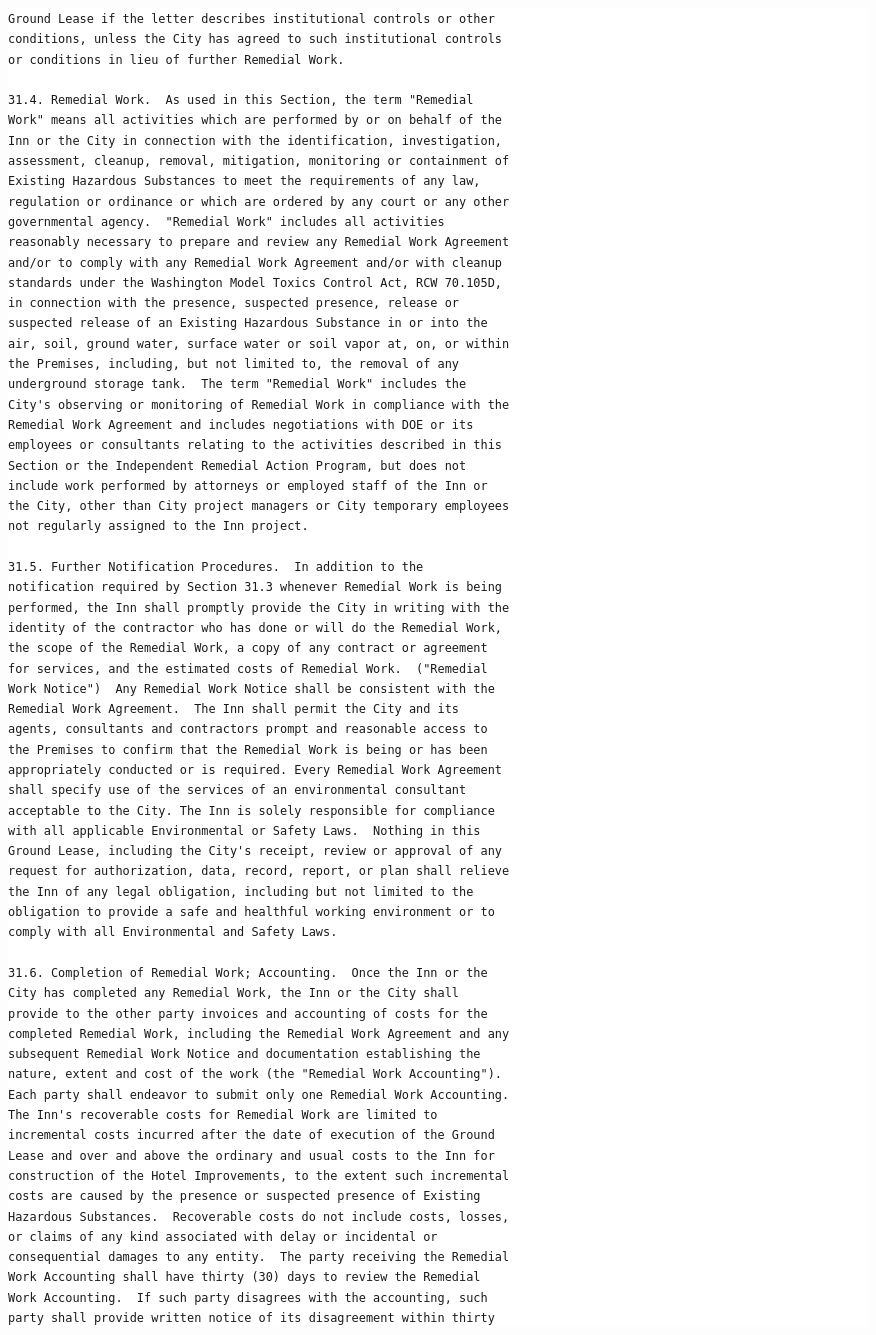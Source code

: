     Ground Lease if the letter describes institutional controls or other  
    conditions, unless the City has agreed to such institutional controls  
    or conditions in lieu of further Remedial Work.  
  
    31.4. Remedial Work.  As used in this Section, the term "Remedial  
    Work" means all activities which are performed by or on behalf of the  
    Inn or the City in connection with the identification, investigation,  
    assessment, cleanup, removal, mitigation, monitoring or containment of  
    Existing Hazardous Substances to meet the requirements of any law,  
    regulation or ordinance or which are ordered by any court or any other  
    governmental agency.  "Remedial Work" includes all activities  
    reasonably necessary to prepare and review any Remedial Work Agreement  
    and/or to comply with any Remedial Work Agreement and/or with cleanup  
    standards under the Washington Model Toxics Control Act, RCW 70.105D,  
    in connection with the presence, suspected presence, release or  
    suspected release of an Existing Hazardous Substance in or into the  
    air, soil, ground water, surface water or soil vapor at, on, or within  
    the Premises, including, but not limited to, the removal of any  
    underground storage tank.  The term "Remedial Work" includes the  
    City's observing or monitoring of Remedial Work in compliance with the  
    Remedial Work Agreement and includes negotiations with DOE or its  
    employees or consultants relating to the activities described in this  
    Section or the Independent Remedial Action Program, but does not  
    include work performed by attorneys or employed staff of the Inn or  
    the City, other than City project managers or City temporary employees  
    not regularly assigned to the Inn project.  
  
    31.5. Further Notification Procedures.  In addition to the  
    notification required by Section 31.3 whenever Remedial Work is being  
    performed, the Inn shall promptly provide the City in writing with the  
    identity of the contractor who has done or will do the Remedial Work,  
    the scope of the Remedial Work, a copy of any contract or agreement  
    for services, and the estimated costs of Remedial Work.  ("Remedial  
    Work Notice")  Any Remedial Work Notice shall be consistent with the  
    Remedial Work Agreement.  The Inn shall permit the City and its  
    agents, consultants and contractors prompt and reasonable access to  
    the Premises to confirm that the Remedial Work is being or has been  
    appropriately conducted or is required. Every Remedial Work Agreement  
    shall specify use of the services of an environmental consultant  
    acceptable to the City. The Inn is solely responsible for compliance  
    with all applicable Environmental or Safety Laws.  Nothing in this  
    Ground Lease, including the City's receipt, review or approval of any  
    request for authorization, data, record, report, or plan shall relieve  
    the Inn of any legal obligation, including but not limited to the  
    obligation to provide a safe and healthful working environment or to  
    comply with all Environmental and Safety Laws.  
  
    31.6. Completion of Remedial Work; Accounting.  Once the Inn or the  
    City has completed any Remedial Work, the Inn or the City shall  
    provide to the other party invoices and accounting of costs for the  
    completed Remedial Work, including the Remedial Work Agreement and any  
    subsequent Remedial Work Notice and documentation establishing the  
    nature, extent and cost of the work (the "Remedial Work Accounting").  
    Each party shall endeavor to submit only one Remedial Work Accounting.  
    The Inn's recoverable costs for Remedial Work are limited to  
    incremental costs incurred after the date of execution of the Ground  
    Lease and over and above the ordinary and usual costs to the Inn for  
    construction of the Hotel Improvements, to the extent such incremental  
    costs are caused by the presence or suspected presence of Existing  
    Hazardous Substances.  Recoverable costs do not include costs, losses,  
    or claims of any kind associated with delay or incidental or  
    consequential damages to any entity.  The party receiving the Remedial  
    Work Accounting shall have thirty (30) days to review the Remedial  
    Work Accounting.  If such party disagrees with the accounting, such  
    party shall provide written notice of its disagreement within thirty  